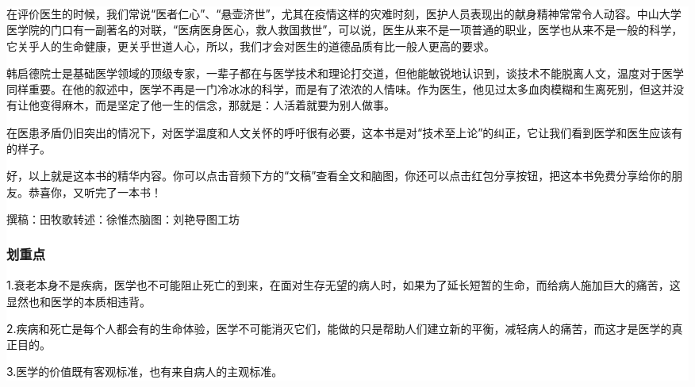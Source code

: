 ###    



在评价医生的时候，我们常说“医者仁心”、“悬壶济世”，尤其在疫情这样的灾难时刻，医护人员表现出的献身精神常常令人动容。中山大学医学院的门口有一副著名的对联，“医病医身医心，救人救国救世”，可以说，医生从来不是一项普通的职业，医学也从来不是一般的科学，它关乎人的生命健康，更关乎世道人心，所以，我们才会对医生的道德品质有比一般人更高的要求。

韩启德院士是基础医学领域的顶级专家，一辈子都在与医学技术和理论打交道，但他能敏锐地认识到，谈技术不能脱离人文，温度对于医学同样重要。在他的叙述中，医学不再是一门冷冰冰的科学，而是有了浓浓的人情味。作为医生，他见过太多血肉模糊和生离死别，但这并没有让他变得麻木，而是坚定了他一生的信念，那就是：人活着就要为别人做事。

在医患矛盾仍旧突出的情况下，对医学温度和人文关怀的呼吁很有必要，这本书是对“技术至上论”的纠正，它让我们看到医学和医生应该有的样子。

好，以上就是这本书的精华内容。你可以点击音频下方的“文稿”查看全文和脑图，你还可以点击红包分享按钮，把这本书免费分享给你的朋友。恭喜你，又听完了一本书！

撰稿：田牧歌转述：徐惟杰脑图：刘艳导图工坊

### 划重点

 1.衰老本身不是疾病，医学也不可能阻止死亡的到来，在面对生存无望的病人时，如果为了延长短暂的生命，而给病人施加巨大的痛苦，这显然也和医学的本质相违背。

 2.疾病和死亡是每个人都会有的生命体验，医学不可能消灭它们，能做的只是帮助人们建立新的平衡，减轻病人的痛苦，而这才是医学的真正目的。

 3.医学的价值既有客观标准，也有来自病人的主观标准。



